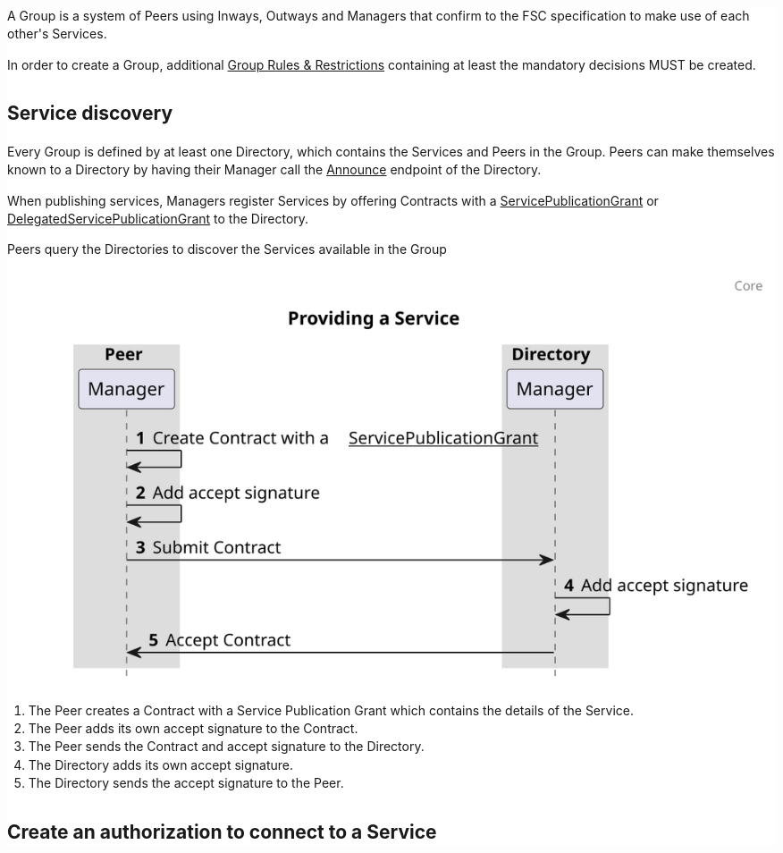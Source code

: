 A Group is a system of Peers using Inways, Outways and Managers that confirm to the FSC specification to make use of each other's Services. 

In order to create a Group, additional [Group Rules & Restrictions](#group_rules) containing at least the mandatory decisions MUST be created.

## Service discovery

Every Group is defined by at least one Directory, which contains the Services and Peers in the Group.
Peers can make themselves known to a Directory by having their Manager call the [Announce](#announce) endpoint of the Directory. 

When publishing services, Managers register Services by offering Contracts with a [ServicePublicationGrant](#service_publication_grant) or [DelegatedServicePublicationGrant](#grant_delegated_service_publication) to the Directory.

Peers query the Directories to discover the Services available in the Group 

![Providing a Service](diagrams/seq-providing-a-service.svg "Providing a Service")

1. The Peer creates a Contract with a Service Publication Grant which contains the details of the Service.
2. The Peer adds its own accept signature to the Contract. 
3. The Peer sends the Contract and accept signature to the Directory.
4. The Directory adds its own accept signature.
5. The Directory sends the accept signature to the Peer. 

## Create an authorization to connect to a Service
